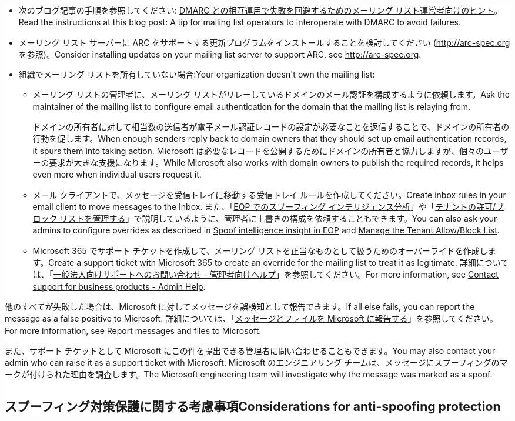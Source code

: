   - <span data-ttu-id="f046c-205">次のブログ記事の手順を参照してください: [DMARC との相互運用で失敗を回避するためのメーリング リスト運営者向けのヒント](/archive/blogs/tzink/a-tip-for-mailing-list-operators-to-interoperate-with-dmarc-to-avoid-failures)。</span><span class="sxs-lookup"><span data-stu-id="f046c-205">Read the instructions at this blog post: [A tip for mailing list operators to interoperate with DMARC to avoid failures](/archive/blogs/tzink/a-tip-for-mailing-list-operators-to-interoperate-with-dmarc-to-avoid-failures).</span></span>

  - <span data-ttu-id="f046c-206">メーリング リスト サーバーに ARC をサポートする更新プログラムをインストールすることを検討してください (<http://arc-spec.org> を参照)。</span><span class="sxs-lookup"><span data-stu-id="f046c-206">Consider installing updates on your mailing list server to support ARC, see <http://arc-spec.org>.</span></span>

- <span data-ttu-id="f046c-207">組織でメーリング リストを所有していない場合:</span><span class="sxs-lookup"><span data-stu-id="f046c-207">Your organization doesn't own the mailing list:</span></span>

  - <span data-ttu-id="f046c-208">メーリング リストの管理者に、メーリング リストがリレーしているドメインのメール認証を構成するように依頼します。</span><span class="sxs-lookup"><span data-stu-id="f046c-208">Ask the maintainer of the mailing list to configure email authentication for the domain that the mailing list is relaying from.</span></span>

    <span data-ttu-id="f046c-209">ドメインの所有者に対して相当数の送信者が電子メール認証レコードの設定が必要なことを返信することで、ドメインの所有者の行動を促します。</span><span class="sxs-lookup"><span data-stu-id="f046c-209">When enough senders reply back to domain owners that they should set up email authentication records, it spurs them into taking action.</span></span> <span data-ttu-id="f046c-210">Microsoft は必要なレコードを公開するためにドメインの所有者と協力しますが、個々のユーザーの要求が大きな支援になります。</span><span class="sxs-lookup"><span data-stu-id="f046c-210">While Microsoft also works with domain owners to publish the required records, it helps even more when individual users request it.</span></span>

  - <span data-ttu-id="f046c-211">メール クライアントで、メッセージを受信トレイに移動する受信トレイ ルールを作成してください。</span><span class="sxs-lookup"><span data-stu-id="f046c-211">Create inbox rules in your email client to move messages to the Inbox.</span></span> <span data-ttu-id="f046c-212">また、「[EOP でのスプーフィング インテリジェンス分析](learn-about-spoof-intelligence.md)」や「[テナントの許可/ブロック リストを管理する](tenant-allow-block-list.md)」で説明しているように、管理者に上書きの構成を依頼することもできます。</span><span class="sxs-lookup"><span data-stu-id="f046c-212">You can also ask your admins to configure overrides as described in [Spoof intelligence insight in EOP](learn-about-spoof-intelligence.md) and [Manage the Tenant Allow/Block List](tenant-allow-block-list.md).</span></span>

  - <span data-ttu-id="f046c-213">Microsoft 365 でサポート チケットを作成して、メーリング リストを正当なものとして扱うためのオーバーライドを作成します。</span><span class="sxs-lookup"><span data-stu-id="f046c-213">Create a support ticket with Microsoft 365 to create an override for the mailing list to treat it as legitimate.</span></span> <span data-ttu-id="f046c-214">詳細については、「[一般法人向けサポートへのお問い合わせ - 管理者向けヘルプ](../../business-video/get-help-support.md)」を参照してください。</span><span class="sxs-lookup"><span data-stu-id="f046c-214">For more information, see [Contact support for business products - Admin Help](../../business-video/get-help-support.md).</span></span>

<span data-ttu-id="f046c-215">他のすべてが失敗した場合は、Microsoft に対してメッセージを誤検知として報告できます。</span><span class="sxs-lookup"><span data-stu-id="f046c-215">If all else fails, you can report the message as a false positive to Microsoft.</span></span> <span data-ttu-id="f046c-216">詳細については、「[メッセージとファイルを Microsoft に報告する](report-junk-email-messages-to-microsoft.md)」を参照してください。</span><span class="sxs-lookup"><span data-stu-id="f046c-216">For more information, see [Report messages and files to Microsoft](report-junk-email-messages-to-microsoft.md).</span></span>

<span data-ttu-id="f046c-217">また、サポート チケットとして Microsoft にこの件を提出できる管理者に問い合わせることもできます。</span><span class="sxs-lookup"><span data-stu-id="f046c-217">You may also contact your admin who can raise it as a support ticket with Microsoft.</span></span> <span data-ttu-id="f046c-218">Microsoft のエンジニアリング チームは、メッセージにスプーフィングのマークが付けられた理由を調査します。</span><span class="sxs-lookup"><span data-stu-id="f046c-218">The Microsoft engineering team will investigate why the message was marked as a spoof.</span></span>

## <a name="considerations-for-anti-spoofing-protection"></a><span data-ttu-id="f046c-219">スプーフィング対策保護に関する考慮事項</span><span class="sxs-lookup"><span data-stu-id="f046c-219">Considerations for anti-spoofing protection</span></span>
